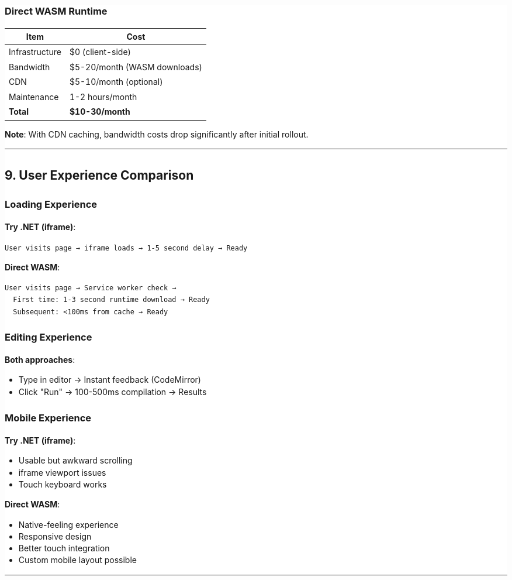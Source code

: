 ### Direct WASM Runtime

| Item | Cost |
|------|------|
| Infrastructure | $0 (client-side) |
| Bandwidth | $5-20/month (WASM downloads) |
| CDN | $5-10/month (optional) |
| Maintenance | 1-2 hours/month |
| **Total** | **$10-30/month** |

**Note**: With CDN caching, bandwidth costs drop significantly after initial rollout.

---

## 9. User Experience Comparison

### Loading Experience

**Try .NET (iframe)**:
```
User visits page → iframe loads → 1-5 second delay → Ready
```

**Direct WASM**:
```
User visits page → Service worker check →
  First time: 1-3 second runtime download → Ready
  Subsequent: <100ms from cache → Ready
```

### Editing Experience

**Both approaches**:
- Type in editor → Instant feedback (CodeMirror)
- Click "Run" → 100-500ms compilation → Results

### Mobile Experience

**Try .NET (iframe)**:
- Usable but awkward scrolling
- iframe viewport issues
- Touch keyboard works

**Direct WASM**:
- Native-feeling experience
- Responsive design
- Better touch integration
- Custom mobile layout possible

---
